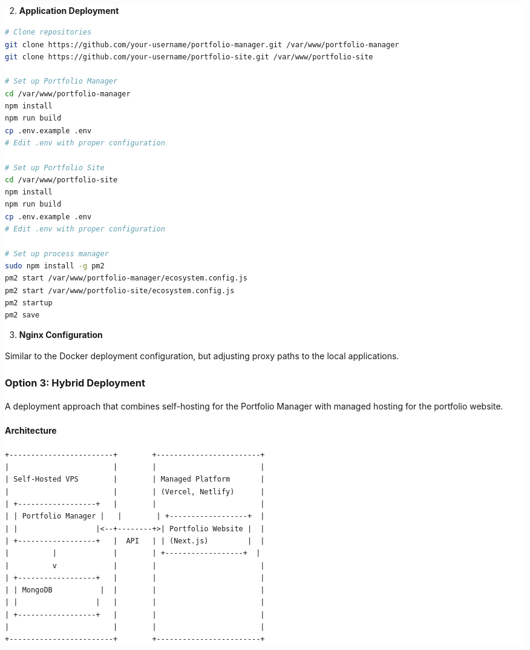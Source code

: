 2. **Application Deployment**

```bash
# Clone repositories
git clone https://github.com/your-username/portfolio-manager.git /var/www/portfolio-manager
git clone https://github.com/your-username/portfolio-site.git /var/www/portfolio-site

# Set up Portfolio Manager
cd /var/www/portfolio-manager
npm install
npm run build
cp .env.example .env
# Edit .env with proper configuration

# Set up Portfolio Site
cd /var/www/portfolio-site
npm install
npm run build
cp .env.example .env
# Edit .env with proper configuration

# Set up process manager
sudo npm install -g pm2
pm2 start /var/www/portfolio-manager/ecosystem.config.js
pm2 start /var/www/portfolio-site/ecosystem.config.js
pm2 startup
pm2 save
```

3. **Nginx Configuration**

Similar to the Docker deployment configuration, but adjusting proxy paths to the local applications.

### Option 3: Hybrid Deployment

A deployment approach that combines self-hosting for the Portfolio Manager with managed hosting for the portfolio website.

#### Architecture

```
+------------------------+        +------------------------+
|                        |        |                        |
| Self-Hosted VPS        |        | Managed Platform       |
|                        |        | (Vercel, Netlify)      |
| +------------------+   |        |                        |
| | Portfolio Manager |   |        | +------------------+  |
| |                  |<--+--------+>| Portfolio Website |  |
| +------------------+   |  API   | | (Next.js)         |  |
|          |             |        | +------------------+  |
|          v             |        |                        |
| +------------------+   |        |                        |
| | MongoDB           |  |        |                        |
| |                  |   |        |                        |
| +------------------+   |        |                        |
|                        |        |                        |
+------------------------+        +------------------------+
```
